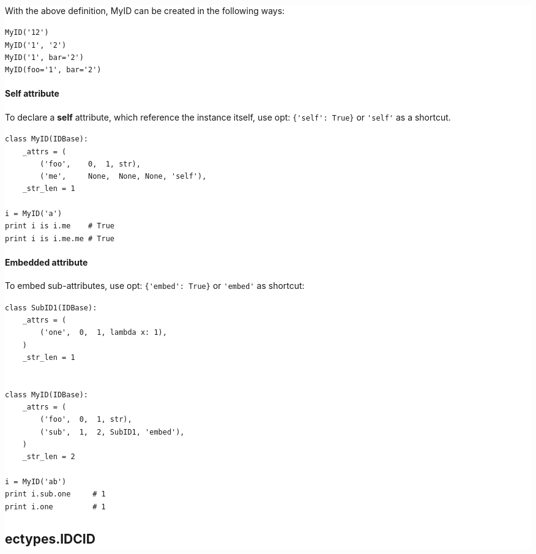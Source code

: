 With the above definition, MyID can be created in the following ways:

```
MyID('12')
MyID('1', '2')
MyID('1', bar='2')
MyID(foo='1', bar='2')
```

#### Self attribute

To declare a **self** attribute, which reference the instance itself, use opt:
`{'self': True}` or `'self'` as a shortcut.

```
class MyID(IDBase):
    _attrs = (
        ('foo',    0,  1, str),
        ('me',     None,  None, None, 'self'),
    _str_len = 1

i = MyID('a')
print i is i.me    # True
print i is i.me.me # True
```


#### Embedded attribute

To embed sub-attributes, use opt:
`{'embed': True}` or `'embed'` as shortcut:

```
class SubID1(IDBase):
    _attrs = (
        ('one',  0,  1, lambda x: 1),
    )
    _str_len = 1


class MyID(IDBase):
    _attrs = (
        ('foo',  0,  1, str),
        ('sub',  1,  2, SubID1, 'embed'),
    )
    _str_len = 2

i = MyID('ab')
print i.sub.one     # 1
print i.one         # 1
```


##  ectypes.IDCID
